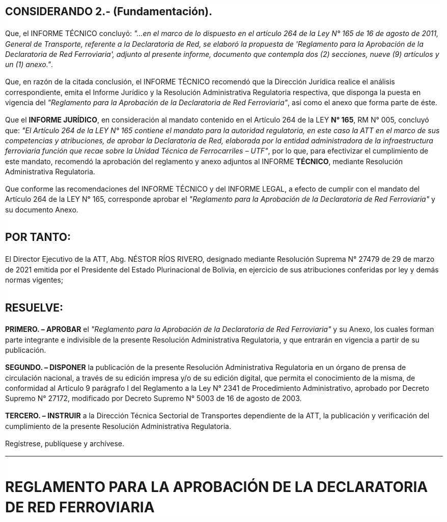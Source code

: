 ## CONSIDERANDO 2.- (Fundamentación).

Que, el INFORME TÉCNICO concluyó: _"...en el marco de lo dispuesto en el artículo 264 de la Ley N° 165 de 16 de agosto de 2011, General de Transporte, referente a la Declaratoria de Red, se elaboró la propuesta de 'Reglamento para la Aprobación de la Declaratoria de Red Ferroviaria', adjunto al presente informe, documento que contempla dos (2) secciones, nueve (9) artículos y un (1) anexo."_.

Que, en razón de la citada conclusión, el INFORME TÉCNICO recomendó que la Dirección Jurídica realice el análisis correspondiente, emita el Informe Jurídico y la Resolución Administrativa Regulatoria respectiva, que disponga la puesta en vigencia del _"Reglamento para la Aprobación de la Declaratoria de Red Ferroviaria"_, así como el anexo que forma parte de éste.

Que el **INFORME JURÍDICO**, en consideración al mandato contenido en el Artículo 264 de la LEY **N° 165**, RM N° 005, concluyó que: _"El Artículo 264 de la LEY N° 165 contiene el mandato para la autoridad regulatoria, en este caso la ATT en el marco de sus competencias y atribuciones, de aprobar la Declaratoria de Red, elaborada por la entidad administradora de la infraestructura ferroviaria función que recae sobre la Unidad Técnica de Ferrocarriles – UTF"_, por lo que, para efectivizar el cumplimiento de este mandato, recomendó la aprobación del reglamento y anexo adjuntos al INFORME **TÉCNICO**, mediante Resolución Administrativa Regulatoria.

Que conforme las recomendaciones del INFORME TÉCNICO y del INFORME LEGAL, a efecto de cumplir con el mandato del Artículo 264 de la LEY N° 165, corresponde aprobar el _"Reglamento para la Aprobación de la Declaratoria de Red Ferroviaria"_ y su documento Anexo.

## POR TANTO:

El Director Ejecutivo de la ATT, Abg. NÉSTOR RÍOS RIVERO, designado mediante Resolución Suprema N° 27479 de 29 de marzo de 2021 emitida por el Presidente del Estado Plurinacional de Bolivia, en ejercicio de sus atribuciones conferidas por ley y demás normas vigentes;

## RESUELVE:

**PRIMERO. – APROBAR** el _"Reglamento para la Aprobación de la Declaratoria de Red Ferroviaria"_ y su Anexo, los cuales forman parte integrante e indivisible de la presente Resolución Administrativa Regulatoria, y que entrarán en vigencia a partir de su publicación.

**SEGUNDO. – DISPONER** la publicación de la presente Resolución Administrativa Regulatoria en un órgano de prensa de circulación nacional, a través de su edición impresa y/o de su edición digital, que permita el conocimiento de la misma, de conformidad al Artículo 9 parágrafo I del Reglamento a la Ley N° 2341 de Procedimiento Administrativo, aprobado por Decreto Supremo N° 27172, modificado por Decreto Supremo N° 5003 de 16 de agosto de 2003.

**TERCERO. – INSTRUIR** a la Dirección Técnica Sectorial de Transportes dependiente de la ATT, la publicación y verificación del cumplimiento de la presente Resolución Administrativa Regulatoria.

Regístrese, publíquese y archívese.

---

# REGLAMENTO PARA LA APROBACIÓN DE LA DECLARATORIA DE RED FERROVIARIA
